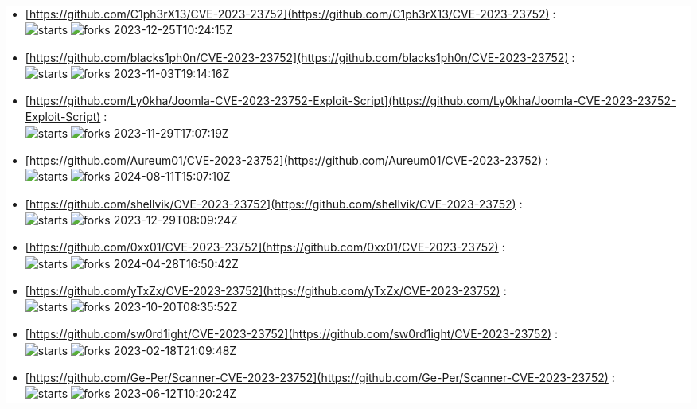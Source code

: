 - [https://github.com/C1ph3rX13/CVE-2023-23752](https://github.com/C1ph3rX13/CVE-2023-23752) :  
![starts](https://img.shields.io/github/stars/C1ph3rX13/CVE-2023-23752.svg) 
![forks](https://img.shields.io/github/forks/C1ph3rX13/CVE-2023-23752.svg) 
2023-12-25T10:24:15Z

- [https://github.com/blacks1ph0n/CVE-2023-23752](https://github.com/blacks1ph0n/CVE-2023-23752) :  
![starts](https://img.shields.io/github/stars/blacks1ph0n/CVE-2023-23752.svg) 
![forks](https://img.shields.io/github/forks/blacks1ph0n/CVE-2023-23752.svg) 
2023-11-03T19:14:16Z

- [https://github.com/Ly0kha/Joomla-CVE-2023-23752-Exploit-Script](https://github.com/Ly0kha/Joomla-CVE-2023-23752-Exploit-Script) :  
![starts](https://img.shields.io/github/stars/Ly0kha/Joomla-CVE-2023-23752-Exploit-Script.svg) 
![forks](https://img.shields.io/github/forks/Ly0kha/Joomla-CVE-2023-23752-Exploit-Script.svg) 
2023-11-29T17:07:19Z

- [https://github.com/Aureum01/CVE-2023-23752](https://github.com/Aureum01/CVE-2023-23752) :  
![starts](https://img.shields.io/github/stars/Aureum01/CVE-2023-23752.svg) 
![forks](https://img.shields.io/github/forks/Aureum01/CVE-2023-23752.svg) 
2024-08-11T15:07:10Z

- [https://github.com/shellvik/CVE-2023-23752](https://github.com/shellvik/CVE-2023-23752) :  
![starts](https://img.shields.io/github/stars/shellvik/CVE-2023-23752.svg) 
![forks](https://img.shields.io/github/forks/shellvik/CVE-2023-23752.svg) 
2023-12-29T08:09:24Z

- [https://github.com/0xx01/CVE-2023-23752](https://github.com/0xx01/CVE-2023-23752) :  
![starts](https://img.shields.io/github/stars/0xx01/CVE-2023-23752.svg) 
![forks](https://img.shields.io/github/forks/0xx01/CVE-2023-23752.svg) 
2024-04-28T16:50:42Z

- [https://github.com/yTxZx/CVE-2023-23752](https://github.com/yTxZx/CVE-2023-23752) :  
![starts](https://img.shields.io/github/stars/yTxZx/CVE-2023-23752.svg) 
![forks](https://img.shields.io/github/forks/yTxZx/CVE-2023-23752.svg) 
2023-10-20T08:35:52Z

- [https://github.com/sw0rd1ight/CVE-2023-23752](https://github.com/sw0rd1ight/CVE-2023-23752) :  
![starts](https://img.shields.io/github/stars/sw0rd1ight/CVE-2023-23752.svg) 
![forks](https://img.shields.io/github/forks/sw0rd1ight/CVE-2023-23752.svg) 
2023-02-18T21:09:48Z

- [https://github.com/Ge-Per/Scanner-CVE-2023-23752](https://github.com/Ge-Per/Scanner-CVE-2023-23752) :  
![starts](https://img.shields.io/github/stars/Ge-Per/Scanner-CVE-2023-23752.svg) 
![forks](https://img.shields.io/github/forks/Ge-Per/Scanner-CVE-2023-23752.svg) 
2023-06-12T10:20:24Z

